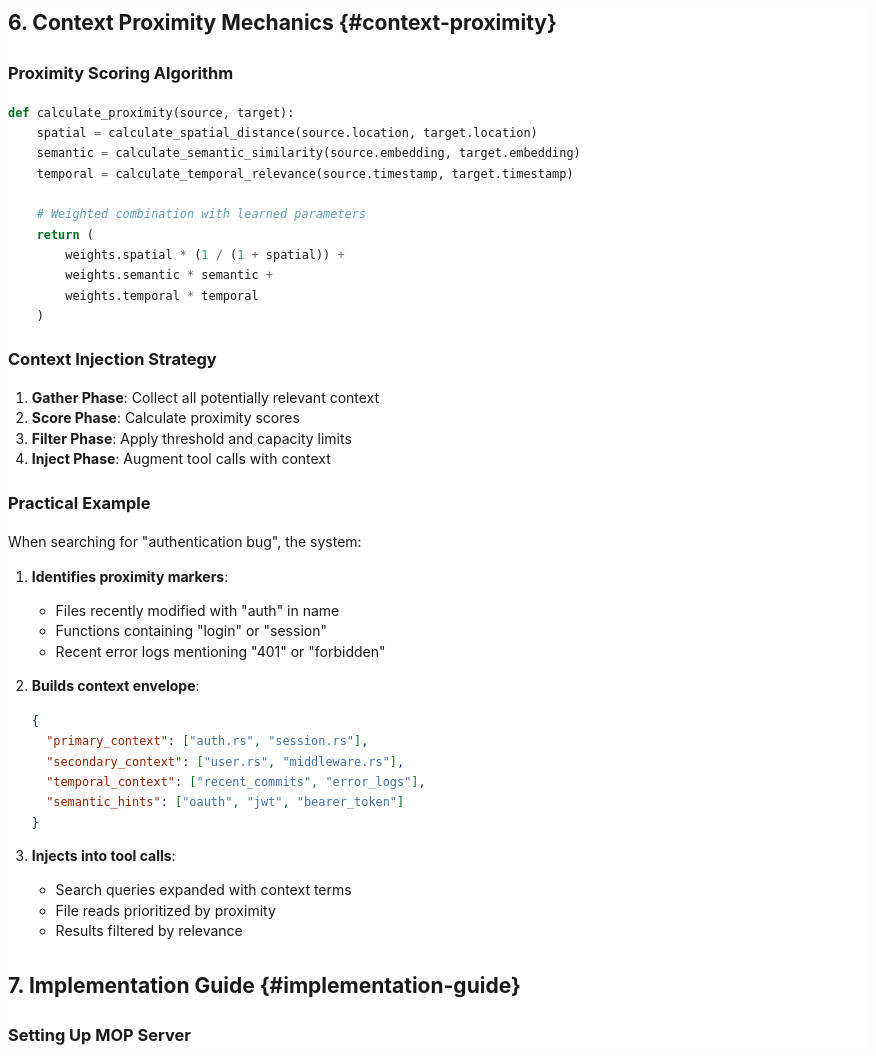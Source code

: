## 6. Context Proximity Mechanics {#context-proximity}

### Proximity Scoring Algorithm

```python
def calculate_proximity(source, target):
    spatial = calculate_spatial_distance(source.location, target.location)
    semantic = calculate_semantic_similarity(source.embedding, target.embedding)
    temporal = calculate_temporal_relevance(source.timestamp, target.timestamp)
    
    # Weighted combination with learned parameters
    return (
        weights.spatial * (1 / (1 + spatial)) +
        weights.semantic * semantic +
        weights.temporal * temporal
    )
```

### Context Injection Strategy

1. **Gather Phase**: Collect all potentially relevant context
2. **Score Phase**: Calculate proximity scores
3. **Filter Phase**: Apply threshold and capacity limits
4. **Inject Phase**: Augment tool calls with context

### Practical Example

When searching for "authentication bug", the system:

1. **Identifies proximity markers**:
   - Files recently modified with "auth" in name
   - Functions containing "login" or "session"
   - Recent error logs mentioning "401" or "forbidden"

2. **Builds context envelope**:
   ```json
   {
     "primary_context": ["auth.rs", "session.rs"],
     "secondary_context": ["user.rs", "middleware.rs"],
     "temporal_context": ["recent_commits", "error_logs"],
     "semantic_hints": ["oauth", "jwt", "bearer_token"]
   }
   ```

3. **Injects into tool calls**:
   - Search queries expanded with context terms
   - File reads prioritized by proximity
   - Results filtered by relevance

## 7. Implementation Guide {#implementation-guide}

### Setting Up MOP Server
